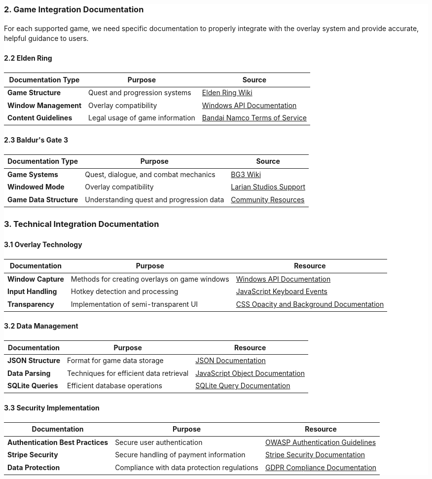 ### 2. Game Integration Documentation

For each supported game, we need specific documentation to properly integrate with the overlay system and provide accurate, helpful guidance to users.


#### 2.2 Elden Ring

| Documentation Type | Purpose | Source |
|-------------------|---------|--------|
| **Game Structure** | Quest and progression systems | [Elden Ring Wiki](https://eldenring.wiki.fextralife.com/) |
| **Window Management** | Overlay compatibility | [Windows API Documentation](https://docs.microsoft.com/en-us/windows/win32/) |
| **Content Guidelines** | Legal usage of game information | [Bandai Namco Terms of Service](https://www.bandainamcoent.com/legal) |

#### 2.3 Baldur's Gate 3

| Documentation Type | Purpose | Source |
|-------------------|---------|--------|
| **Game Systems** | Quest, dialogue, and combat mechanics | [BG3 Wiki](https://baldursgate3.wiki.fextralife.com/) |
| **Windowed Mode** | Overlay compatibility | [Larian Studios Support](https://larian.com/support/baldur-s-gate-3) |
| **Game Data Structure** | Understanding quest and progression data | [Community Resources](https://github.com/Larian-Studios) |

### 3. Technical Integration Documentation

#### 3.1 Overlay Technology

| Documentation | Purpose | Resource |
|---------------|---------|----------|
| **Window Capture** | Methods for creating overlays on game windows | [Windows API Documentation](https://docs.microsoft.com/en-us/windows/win32/winmsg/window-features) |
| **Input Handling** | Hotkey detection and processing | [JavaScript Keyboard Events](https://developer.mozilla.org/en-US/docs/Web/API/KeyboardEvent) |
| **Transparency** | Implementation of semi-transparent UI | [CSS Opacity and Background Documentation](https://developer.mozilla.org/en-US/docs/Web/CSS/opacity) |

#### 3.2 Data Management

| Documentation | Purpose | Resource |
|---------------|---------|----------|
| **JSON Structure** | Format for game data storage | [JSON Documentation](https://www.json.org/) |
| **Data Parsing** | Techniques for efficient data retrieval | [JavaScript Object Documentation](https://developer.mozilla.org/en-US/docs/Web/JavaScript/Reference/Global_Objects/Object) |
| **SQLite Queries** | Efficient database operations | [SQLite Query Documentation](https://www.sqlite.org/lang.html) |

#### 3.3 Security Implementation

| Documentation | Purpose | Resource |
|---------------|---------|----------|
| **Authentication Best Practices** | Secure user authentication | [OWASP Authentication Guidelines](https://cheatsheetseries.owasp.org/cheatsheets/Authentication_Cheat_Sheet.html) |
| **Stripe Security** | Secure handling of payment information | [Stripe Security Documentation](https://stripe.com/docs/security) |
| **Data Protection** | Compliance with data protection regulations | [GDPR Compliance Documentation](https://gdpr.eu/checklist/) |
